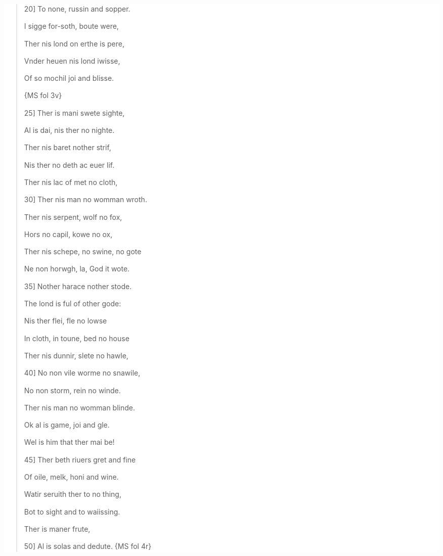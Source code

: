 > 20] To none, russin and sopper.
>   
> I sigge for-soth, boute were,
>   
> Ther nis lond on erthe is pere,
>   
> Vnder heuen nis lond iwisse,
>   
> Of so mochil joi and blisse.
>   
> {MS fol 3v}
>   
> 25] Ther is mani swete sighte,
>   
> Al is dai, nis ther no nighte.
>   
> Ther nis baret nother strif,
>   
> Nis ther no deth ac euer lif.
>   
> Ther nis lac of met no cloth,
>   
> 30] Ther nis man no womman wroth.
>   
> Ther nis serpent, wolf no fox,
>   
> Hors no capil, kowe no ox,
>   
> Ther nis schepe, no swine, no gote
>   
> Ne non horwgh, la, God it wote.
>   
> 35] Nother harace nother stode.
>   
> The lond is ful of other gode:
>   
> Nis ther flei, fle no lowse
>   
> In cloth, in toune, bed no house
>   
> Ther nis dunnir, slete no hawle,
>   
> 40] No non vile worme no snawile,
>   
> No non storm, rein no winde.
>   
> Ther nis man no womman blinde.
>   
> Ok al is game, joi and gle.
>   
> Wel is him that ther mai be!
>   
> 45] Ther beth riuers gret and fine
>   
> Of oile, melk, honi and wine.
>   
> Watir seruith ther to no thing,
>   
> Bot to sight and to waiissing.
>   
> Ther is maner frute,
>   
> 50] Al is solas and dedute.
> {MS fol 4r}